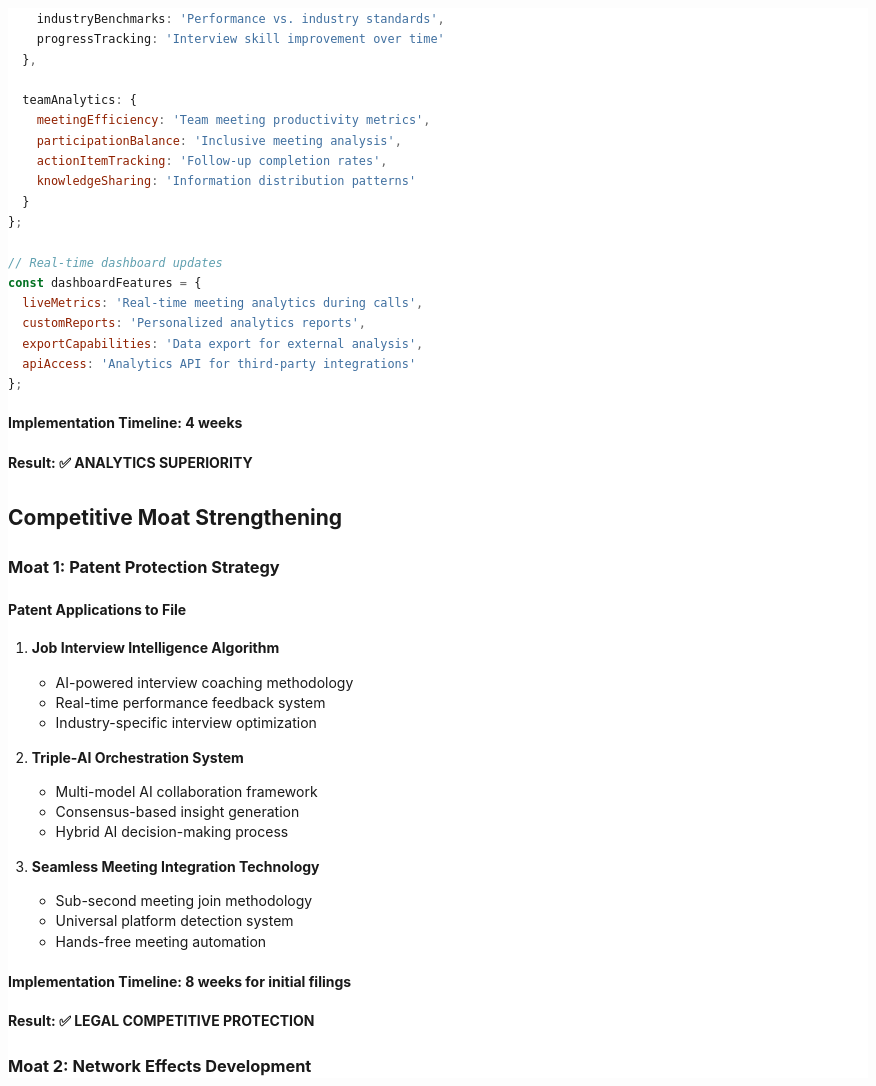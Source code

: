 ```javascript
    industryBenchmarks: 'Performance vs. industry standards',
    progressTracking: 'Interview skill improvement over time'
  },
  
  teamAnalytics: {
    meetingEfficiency: 'Team meeting productivity metrics',
    participationBalance: 'Inclusive meeting analysis',
    actionItemTracking: 'Follow-up completion rates',
    knowledgeSharing: 'Information distribution patterns'
  }
};

// Real-time dashboard updates
const dashboardFeatures = {
  liveMetrics: 'Real-time meeting analytics during calls',
  customReports: 'Personalized analytics reports',
  exportCapabilities: 'Data export for external analysis',
  apiAccess: 'Analytics API for third-party integrations'
};
```

#### **Implementation Timeline**: 4 weeks
#### **Result**: ✅ **ANALYTICS SUPERIORITY**

## Competitive Moat Strengthening

### **Moat 1: Patent Protection Strategy**

#### **Patent Applications to File**
1. **Job Interview Intelligence Algorithm**
   - AI-powered interview coaching methodology
   - Real-time performance feedback system
   - Industry-specific interview optimization

2. **Triple-AI Orchestration System**
   - Multi-model AI collaboration framework
   - Consensus-based insight generation
   - Hybrid AI decision-making process

3. **Seamless Meeting Integration Technology**
   - Sub-second meeting join methodology
   - Universal platform detection system
   - Hands-free meeting automation

#### **Implementation Timeline**: 8 weeks for initial filings
#### **Result**: ✅ **LEGAL COMPETITIVE PROTECTION**

### **Moat 2: Network Effects Development**
